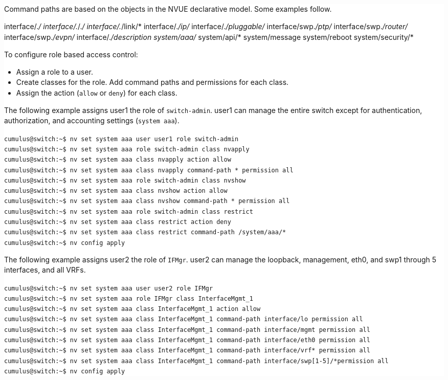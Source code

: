 Command paths are based on the objects in the NVUE declarative model. Some examples follow.

interface/.*/
interface/.*/.*/
interface/.*/link/*
interface/.*/ip/*
interface/.*/pluggable/*
interface/swp.*/ptp/*
interface/swp.*/router/*
interface/swp.*/evpn/*
interface/.*/description
system/aaa/*
system/api/*
system/message
system/reboot
system/security/*

To configure role based access control:
- Assign a role to a user.
- Create classes for the role. Add command paths and permissions for each class.
- Assign the action (`allow` or `deny`) for each class.

The following example assigns user1 the role of `switch-admin`. user1 can manage the entire switch except for authentication, authorization, and accounting settings (`system aaa`).

```
cumulus@switch:~$ nv set system aaa user user1 role switch-admin 
cumulus@switch:~$ nv set system aaa role switch-admin class nvapply 
cumulus@switch:~$ nv set system aaa class nvapply action allow 
cumulus@switch:~$ nv set system aaa class nvapply command-path * permission all 
cumulus@switch:~$ nv set system aaa role switch-admin class nvshow
cumulus@switch:~$ nv set system aaa class nvshow action allow 
cumulus@switch:~$ nv set system aaa class nvshow command-path * permission all 
cumulus@switch:~$ nv set system aaa role switch-admin class restrict 
cumulus@switch:~$ nv set system aaa class restrict action deny 
cumulus@switch:~$ nv set system aaa class restrict command-path /system/aaa/*
cumulus@switch:~$ nv config apply
```

The following example assigns user2 the role of `IFMgr`. user2 can manage the loopback, management, eth0, and swp1 through 5 interfaces, and all VRFs.

```
cumulus@switch:~$ nv set system aaa user user2 role IFMgr 
cumulus@switch:~$ nv set system aaa role IFMgr class InterfaceMgmt_1 
cumulus@switch:~$ nv set system aaa class InterfaceMgmt_1 action allow 
cumulus@switch:~$ nv set system aaa class InterfaceMgmt_1 command-path interface/lo permission all 
cumulus@switch:~$ nv set system aaa class InterfaceMgmt_1 command-path interface/mgmt permission all 
cumulus@switch:~$ nv set system aaa class InterfaceMgmt_1 command-path interface/eth0 permission all 
cumulus@switch:~$ nv set system aaa class InterfaceMgmt_1 command-path interface/vrf* permission all 
cumulus@switch:~$ nv set system aaa class InterfaceMgmt_1 command-path interface/swp[1-5]/*permission all
cumulus@switch:~$ nv config apply
```
